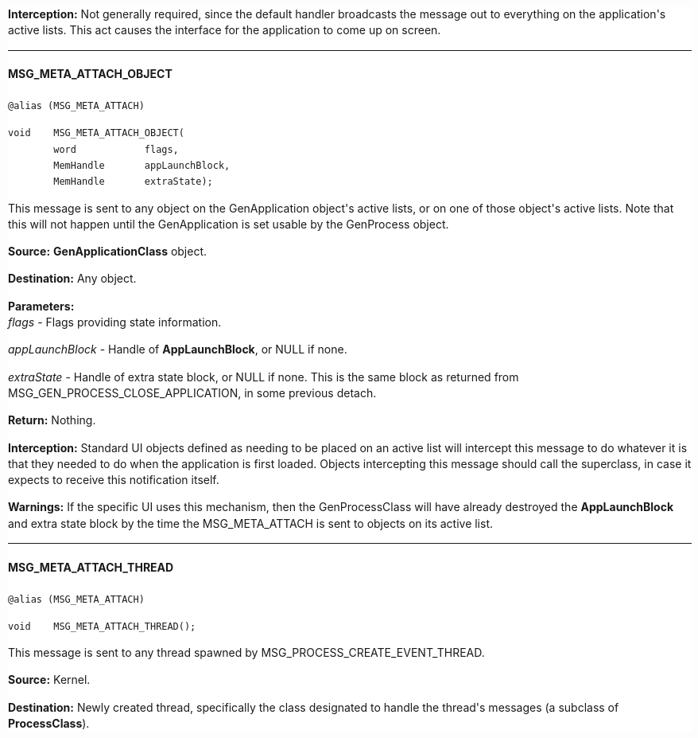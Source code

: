 **Interception:** Not generally required, since the default handler broadcasts the 
message out to everything on the application's active lists. This act 
causes the interface for the application to come up on screen.

----------

#### MSG_META_ATTACH_OBJECT

`@alias (MSG_META_ATTACH)`

    void    MSG_META_ATTACH_OBJECT(  
            word            flags,  
            MemHandle       appLaunchBlock,  
            MemHandle       extraState);

This message is sent to any object on the GenApplication object's active lists, 
or on one of those object's active lists. Note that this will not happen until the 
GenApplication is set usable by the GenProcess object.

**Source:** **GenApplicationClass** object.

**Destination:** Any object.

**Parameters:**  
*flags* - Flags providing state information.

*appLaunchBlock* - Handle of **AppLaunchBlock**, or NULL if none.

*extraState* - Handle of extra state block, or NULL if none. This 
is the same block as returned from 
MSG_GEN_PROCESS_CLOSE_APPLICATION, in 
some previous detach.

**Return:** Nothing.

**Interception:** Standard UI objects defined as needing to be placed on an active list 
will intercept this message to do whatever it is that they needed to do 
when the application is first loaded. Objects intercepting this message 
should call the superclass, in case it expects to receive this notification 
itself.

**Warnings:** If the specific UI uses this mechanism, then the GenProcessClass will 
have already destroyed the **AppLaunchBlock** and extra state block 
by the time the MSG_META_ATTACH is sent to objects on its active list.

----------

#### MSG_META_ATTACH_THREAD

`@alias (MSG_META_ATTACH)`

    void    MSG_META_ATTACH_THREAD();

This message is sent to any thread spawned by 
MSG_PROCESS_CREATE_EVENT_THREAD.

**Source:** Kernel.

**Destination:** Newly created thread, specifically the class designated to handle the 
thread's messages (a subclass of **ProcessClass**).
